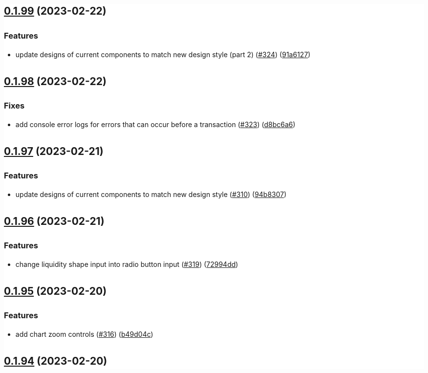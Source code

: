 ## [0.1.99](https://github.com/duality-labs/duality-web-app/compare/v0.1.98...v0.1.99) (2023-02-22)


### Features

* update designs of current components to match new design style (part 2) ([#324](https://github.com/duality-labs/duality-web-app/issues/324)) ([91a6127](https://github.com/duality-labs/duality-web-app/commit/91a61278903ca4af110daa386cb4f54f63efa765))

## [0.1.98](https://github.com/duality-labs/duality-web-app/compare/v0.1.97...v0.1.98) (2023-02-22)


### Fixes

* add console error logs for errors that can occur before a transaction ([#323](https://github.com/duality-labs/duality-web-app/issues/323)) ([d8bc6a6](https://github.com/duality-labs/duality-web-app/commit/d8bc6a68b717c95041ce72046d0baead88a77ea5))

## [0.1.97](https://github.com/duality-labs/duality-web-app/compare/v0.1.96...v0.1.97) (2023-02-21)


### Features

* update designs of current components to match new design style ([#310](https://github.com/duality-labs/duality-web-app/issues/310)) ([94b8307](https://github.com/duality-labs/duality-web-app/commit/94b8307f1f1ffa0e408266b7b1c6ca50c9b31668))

## [0.1.96](https://github.com/duality-labs/duality-web-app/compare/v0.1.95...v0.1.96) (2023-02-21)


### Features

* change liquidity shape input into radio button input ([#319](https://github.com/duality-labs/duality-web-app/issues/319)) ([72994dd](https://github.com/duality-labs/duality-web-app/commit/72994dd8d84adf8fa1dbd2193d2df48a64f6ed45))

## [0.1.95](https://github.com/duality-labs/duality-web-app/compare/v0.1.94...v0.1.95) (2023-02-20)


### Features

* add chart zoom controls ([#316](https://github.com/duality-labs/duality-web-app/issues/316)) ([b49d04c](https://github.com/duality-labs/duality-web-app/commit/b49d04cf675d76a37cd42d69b20ac940a0bbf980))

## [0.1.94](https://github.com/duality-labs/duality-web-app/compare/v0.1.93...v0.1.94) (2023-02-20)
